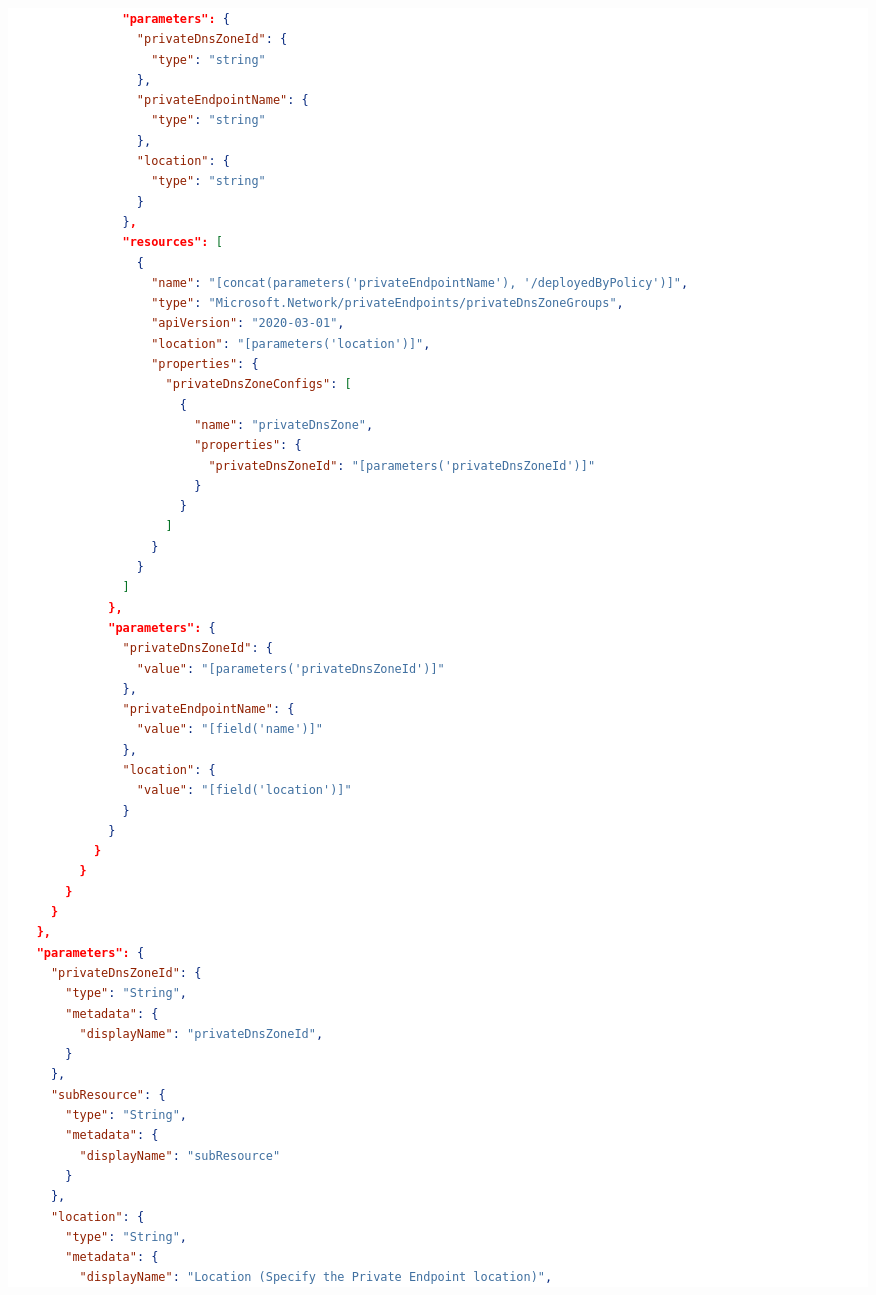 ```json
                "parameters": {
                  "privateDnsZoneId": {
                    "type": "string"
                  },
                  "privateEndpointName": {
                    "type": "string"
                  },
                  "location": {
                    "type": "string"
                  }
                },
                "resources": [
                  {
                    "name": "[concat(parameters('privateEndpointName'), '/deployedByPolicy')]",
                    "type": "Microsoft.Network/privateEndpoints/privateDnsZoneGroups",
                    "apiVersion": "2020-03-01",
                    "location": "[parameters('location')]",
                    "properties": {
                      "privateDnsZoneConfigs": [
                        {
                          "name": "privateDnsZone",
                          "properties": {
                            "privateDnsZoneId": "[parameters('privateDnsZoneId')]"
                          }
                        }
                      ]
                    }
                  }
                ]
              },
              "parameters": {
                "privateDnsZoneId": {
                  "value": "[parameters('privateDnsZoneId')]"
                },
                "privateEndpointName": {
                  "value": "[field('name')]"
                },
                "location": {
                  "value": "[field('location')]"
                }
              }
            }
          }
        }
      }
    },
    "parameters": {
      "privateDnsZoneId": {
        "type": "String",
        "metadata": {
          "displayName": "privateDnsZoneId",
        }
      },
      "subResource": {
        "type": "String",
        "metadata": {
          "displayName": "subResource"
        }
      },
      "location": {
        "type": "String",
        "metadata": {
          "displayName": "Location (Specify the Private Endpoint location)",
```

[link-1]: /azure/private-link/private-link-overview
[link-2]: /azure/private-link/availability
[link-3]: /azure/private-link/private-endpoint-dns#azure-services-dns-zone-configuration
[link-4]: /azure/private-link/private-endpoint-dns
[link-5]: /azure/governance/policy/tutorials/create-custom-policy-definition
[link-6]: /azure/templates/microsoft.network/privateendpoints/privatednszonegroups
[link-7]: /azure/governance/policy/assign-policy-portal
[link-8]: /azure/dns/dns-protect-private-zones-recordsets
[link-9]: /azure/governance/policy/how-to/remediate-resources
[link-10]: /azure/governance/policy/overview
[link-11]: /azure/governance/policy/how-to/remediate-resources#configure-policy-definition
[link-12]: https://www.azadvertizer.net/azpolicyadvertizer_all.html#%7B%22col_3%22%3A%7B%22flt%22%3A%22to%20use%20private%20DNS%20zones%22%7D%7D
[link-13]: https://www.azadvertizer.net/azpolicyinitiativesadvertizer/Deploy-Private-DNS-Zones.html
[link-14]: /azure/private-link/private-endpoint-overview#private-link-resource
[link-15]: https://feedback.azure.com/d365community/forum/675ae472-f324-ec11-b6e6-000d3a4f0da0
[link-16]: https://github.com/Azure/azure-policy#new-built-in-policy-proposals
[image-1]: ./media/private-link-example-central-dns.png
[image-2]: ./media/create-private-dns-zones.jpg
[image-3]: ./media/create-storage-account-blob.jpg
[image-4]: ./media/validation.jpg
[image-5]: ./media/validation-error-detail.jpg
[image-6]: ./media/private-dns-integration.jpg
[image-7]: ./media/create-storage-account.jpg
[image-8]: ./media/private-link-network-private.jpg
[image-9]: ./media/create-private-endpoint.jpg
[image-10]: ./media/create-private-endpoint-resources.jpg
[image-11]: ./media/create-private-endpoint-configuration.jpg
[image-12]: ./media/private-endpoint-ip-fqdn.jpg
[image-13]: ./media/private-endpoint-activity-log.jpg
[image-14]: ./media/private-dns-zones.png